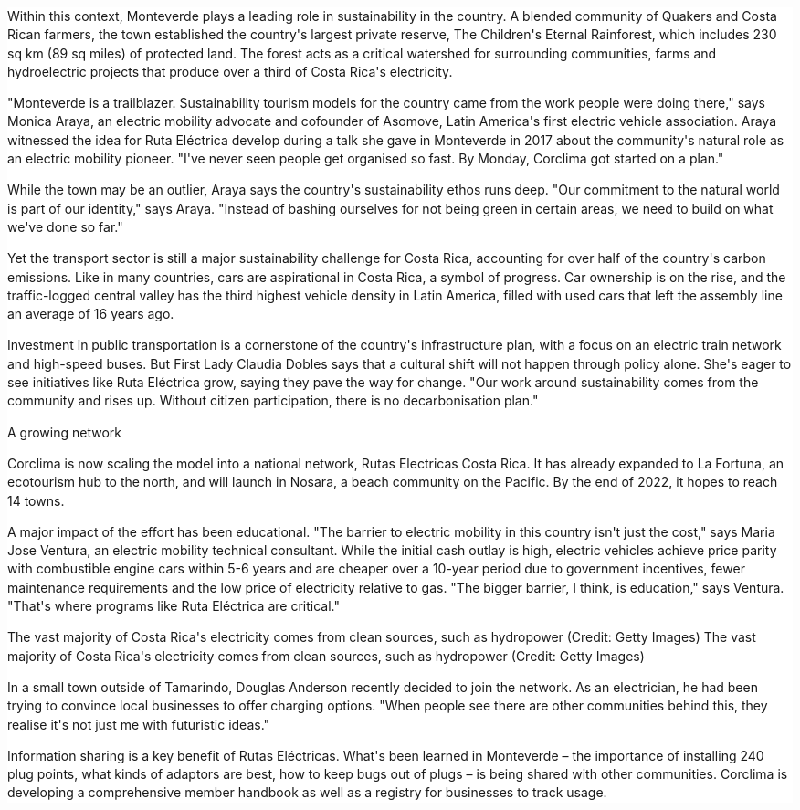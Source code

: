 Within this context, Monteverde plays a leading role in sustainability in the country. A blended community of Quakers and Costa Rican farmers, the town established the country's largest private reserve, The Children's Eternal Rainforest, which includes 230 sq km (89 sq miles) of protected land. The forest acts as a critical watershed for surrounding communities, farms and hydroelectric projects that produce over a third of Costa Rica's electricity.

"Monteverde is a trailblazer. Sustainability tourism models for the country came from the work people were doing there," says Monica Araya, an electric mobility advocate and cofounder of Asomove, Latin America's first electric vehicle association. Araya witnessed the idea for Ruta Eléctrica develop during a talk she gave in Monteverde in 2017 about the community's natural role as an electric mobility pioneer. "I've never seen people get organised so fast. By Monday, Corclima got started on a plan."

While the town may be an outlier, Araya says the country's sustainability ethos runs deep. "Our commitment to the natural world is part of our identity," says Araya. "Instead of bashing ourselves for not being green in certain areas, we need to build on what we've done so far."

Yet the transport sector is still a major sustainability challenge for Costa Rica, accounting for over half of the country's carbon emissions. Like in many countries, cars are aspirational in Costa Rica, a symbol of progress. Car ownership is on the rise, and the traffic-logged central valley has the third highest vehicle density in Latin America, filled with used cars that left the assembly line an average of 16 years ago.

Investment in public transportation is a cornerstone of the country's infrastructure plan, with a focus on an electric train network and high-speed buses. But First Lady Claudia Dobles says that a cultural shift will not happen through policy alone. She's eager to see initiatives like Ruta Eléctrica grow, saying they pave the way for change. "Our work around sustainability comes from the community and rises up. Without citizen participation, there is no decarbonisation plan."

A growing network

Corclima is now scaling the model into a national network, Rutas Electricas Costa Rica. It has already expanded to La Fortuna, an ecotourism hub to the north, and will launch in Nosara, a beach community on the Pacific. By the end of 2022, it hopes to reach 14 towns.

A major impact of the effort has been educational. "The barrier to electric mobility in this country isn't just the cost," says Maria Jose Ventura, an electric mobility technical consultant. While the initial cash outlay is high, electric vehicles achieve price parity with combustible engine cars within 5-6 years and are cheaper over a 10-year period due to government incentives, fewer maintenance requirements and the low price of electricity relative to gas. "The bigger barrier, I think, is education," says Ventura. "That's where programs like Ruta Eléctrica are critical."

The vast majority of Costa Rica's electricity comes from clean sources, such as hydropower (Credit: Getty Images)
The vast majority of Costa Rica's electricity comes from clean sources, such as hydropower (Credit: Getty Images)

In a small town outside of Tamarindo, Douglas Anderson recently decided to join the network. As an electrician, he had been trying to convince local businesses to offer charging options. "When people see there are other communities behind this, they realise it's not just me with futuristic ideas."

Information sharing is a key benefit of Rutas Eléctricas. What's been learned in Monteverde – the importance of installing 240 plug points, what kinds of adaptors are best, how to keep bugs out of plugs – is being shared with other communities. Corclima is developing a comprehensive member handbook as well as a registry for businesses to track usage.
